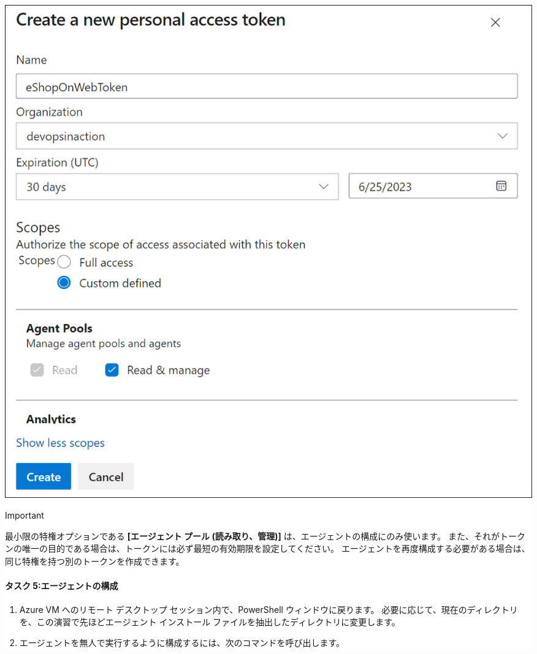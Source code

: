    ![個人用アクセス トークンの構成を示すスクリーンショット。](media/personal-access-token-configuration.png)

   > [!IMPORTANT]
   > 最小限の特権オプションである **[エージェント プール (読み取り、管理)]** は、エージェントの構成にのみ使います。 また、それがトークンの唯一の目的である場合は、トークンには必ず最短の有効期限を設定してください。 エージェントを再度構成する必要がある場合は、同じ特権を持つ別のトークンを作成できます。

#### タスク 5:エージェントの構成

1. Azure VM へのリモート デスクトップ セッション内で、PowerShell ウィンドウに戻ります。 必要に応じて、現在のディレクトリを、この演習で先ほどエージェント インストール ファイルを抽出したディレクトリに変更します。

1. エージェントを無人で実行するように構成するには、次のコマンドを呼び出します。
